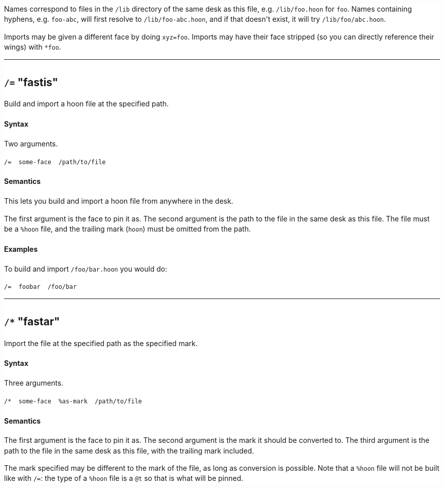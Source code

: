 Names correspond to files in the `/lib` directory of the same desk as this file, e.g. `/lib/foo.hoon` for `foo`. Names containing hyphens, e.g. `foo-abc`, will first resolve to `/lib/foo-abc.hoon`, and if that doesn't exist, it will try `/lib/foo/abc.hoon`.

Imports may be given a different face by doing `xyz=foo`. Imports may have their face stripped (so you can directly reference their wings) with `*foo`.

---

## `/=` "fastis"

Build and import a hoon file at the specified path.

#### Syntax

Two arguments.

```hoon
/=  some-face  /path/to/file
```

#### Semantics

This lets you build and import a hoon file from anywhere in the desk.

The first argument is the face to pin it as. The second argument is the path to the file in the same desk as this file. The file must be a `%hoon` file, and the trailing mark (`hoon`) must be omitted from the path.

#### Examples

To build and import `/foo/bar.hoon` you would do:

```hoon
/=  foobar  /foo/bar
```

---

## `/*` "fastar"

Import the file at the specified path as the specified mark.

#### Syntax

Three arguments.

```hoon
/*  some-face  %as-mark  /path/to/file
```

#### Semantics

The first argument is the face to pin it as. The second argument is the mark it should be converted to. The third argument is the path to the file in the same desk as this file, with the trailing mark included.

The mark specified may be different to the mark of the file, as long as conversion is possible. Note that a `%hoon` file will not be built like with `/=`: the type of a `%hoon` file is a `@t` so that is what will be pinned.
